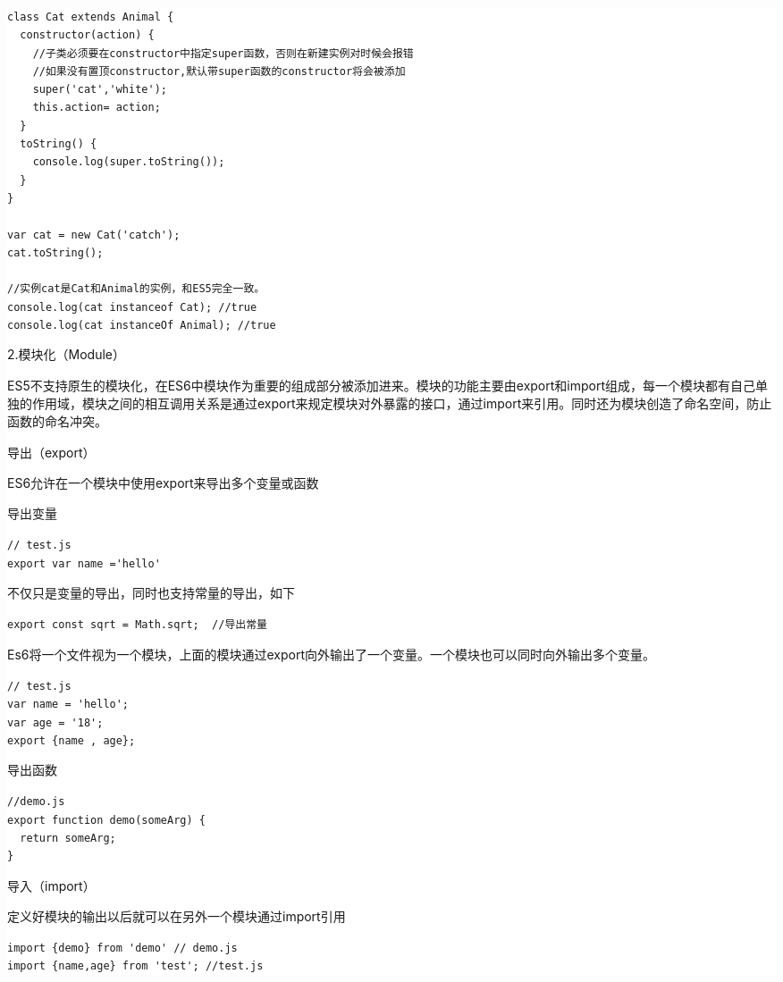    class Cat extends Animal {
      constructor(action) {
        //子类必须要在constructor中指定super函数，否则在新建实例对时候会报错
        //如果没有置顶constructor,默认带super函数的constructor将会被添加
        super('cat','white');
        this.action= action;
      }
      toString() {
        console.log(super.toString());
      }
    }
    
    var cat = new Cat('catch');
    cat.toString();
    
    //实例cat是Cat和Animal的实例，和ES5完全一致。
    console.log(cat instanceof Cat); //true
    console.log(cat instanceOf Animal); //true
    
    

2.模块化（Module）

ES5不支持原生的模块化，在ES6中模块作为重要的组成部分被添加进来。模块的功能主要由export和import组成，每一个模块都有自己单独的作用域，模块之间的相互调用关系是通过export来规定模块对外暴露的接口，通过import来引用。同时还为模块创造了命名空间，防止函数的命名冲突。

导出（export）

ES6允许在一个模块中使用export来导出多个变量或函数

导出变量

    // test.js
    export var name ='hello'

不仅只是变量的导出，同时也支持常量的导出，如下

    export const sqrt = Math.sqrt;  //导出常量

Es6将一个文件视为一个模块，上面的模块通过export向外输出了一个变量。一个模块也可以同时向外输出多个变量。

    // test.js
    var name = 'hello';
    var age = '18';
    export {name , age};

导出函数

    //demo.js
    export function demo(someArg) {
      return someArg;
    }

导入（import）

定义好模块的输出以后就可以在另外一个模块通过import引用

    import {demo} from 'demo' // demo.js
    import {name,age} from 'test'; //test.js
